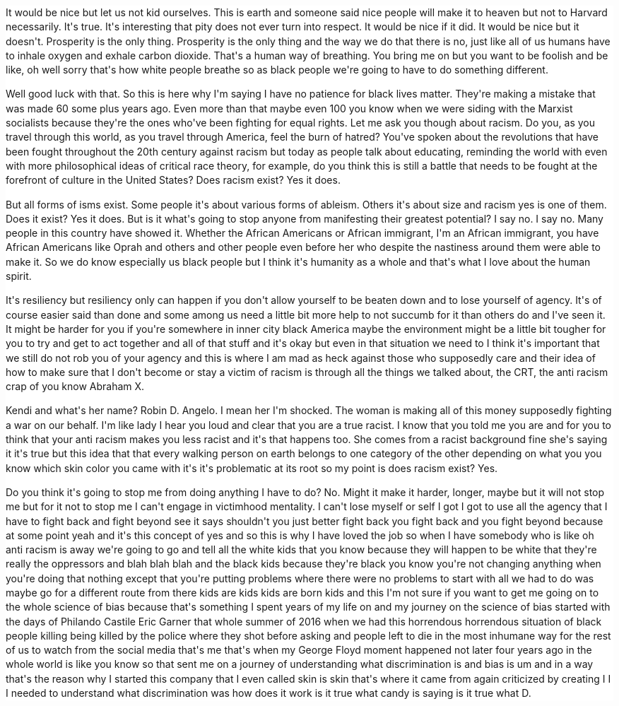 It would be nice but let us not kid ourselves. This is earth and someone said nice people will make it to heaven but not to Harvard necessarily. It's true. It's interesting that pity does not ever turn into respect. It would be nice if it did. It would be nice but it doesn't. Prosperity is the only thing. Prosperity is the only thing and the way we do that there is no, just like all of us humans have to inhale oxygen and exhale carbon dioxide. That's a human way of breathing. You bring me on but you want to be foolish and be like, oh well sorry that's how white people breathe so as black people we're going to have to do something different.

Well good luck with that. So this is here why I'm saying I have no patience for black lives matter. They're making a mistake that was made 60 some plus years ago. Even more than that maybe even 100 you know when we were siding with the Marxist socialists because they're the ones who've been fighting for equal rights. Let me ask you though about racism. Do you, as you travel through this world, as you travel through America, feel the burn of hatred? You've spoken about the revolutions that have been fought throughout the 20th century against racism but today as people talk about educating, reminding the world with even with more philosophical ideas of critical race theory, for example, do you think this is still a battle that needs to be fought at the forefront of culture in the United States? Does racism exist? Yes it does.

But all forms of isms exist. Some people it's about various forms of ableism. Others it's about size and racism yes is one of them. Does it exist? Yes it does. But is it what's going to stop anyone from manifesting their greatest potential? I say no. I say no. Many people in this country have showed it. Whether the African Americans or African immigrant, I'm an African immigrant, you have African Americans like Oprah and others and other people even before her who despite the nastiness around them were able to make it. So we do know especially us black people but I think it's humanity as a whole and that's what I love about the human spirit.

It's resiliency but resiliency only can happen if you don't allow yourself to be beaten down and to lose yourself of agency. It's of course easier said than done and some among us need a little bit more help to not succumb for it than others do and I've seen it. It might be harder for you if you're somewhere in inner city black America maybe the environment might be a little bit tougher for you to try and get to act together and all of that stuff and it's okay but even in that situation we need to I think it's important that we still do not rob you of your agency and this is where I am mad as heck against those who supposedly care and their idea of how to make sure that I don't become or stay a victim of racism is through all the things we talked about, the CRT, the anti racism crap of you know Abraham X.

Kendi and what's her name? Robin D. Angelo. I mean her I'm shocked. The woman is making all of this money supposedly fighting a war on our behalf. I'm like lady I hear you loud and clear that you are a true racist. I know that you told me you are and for you to think that your anti racism makes you less racist and it's that happens too. She comes from a racist background fine she's saying it it's true but this idea that that every walking person on earth belongs to one category of the other depending on what you you know which skin color you came with it's it's problematic at its root so my point is does racism exist? Yes.

Do you think it's going to stop me from doing anything I have to do? No. Might it make it harder, longer, maybe but it will not stop me but for it not to stop me I can't engage in victimhood mentality. I can't lose myself or self I got I got to use all the agency that I have to fight back and fight beyond see it says shouldn't you just better fight back you fight back and you fight beyond because at some point yeah and it's this concept of yes and so this is why I have loved the job so when I have somebody who is like oh anti racism is away we're going to go and tell all the white kids that you know because they will happen to be white that they're really the oppressors and blah blah blah and the black kids because they're black you know you're not changing anything when you're doing that nothing except that you're putting problems where there were no problems to start with all we had to do was maybe go for a different route from there kids are kids kids are born kids and this I'm not sure if you want to get me going on to the whole science of bias because that's something I spent years of my life on and my journey on the science of bias started with the days of Philando Castile Eric Garner that whole summer of 2016 when we had this horrendous horrendous situation of black people killing being killed by the police where they shot before asking and people left to die in the most inhumane way for the rest of us to watch from the social media that's me that's when my George Floyd moment happened not later four years ago in the whole world is like you know so that sent me on a journey of understanding what discrimination is and bias is um and in a way that's the reason why I started this company that I even called skin is skin that's where it came from again criticized by creating I I I needed to understand what discrimination was how does it work is it true what candy is saying is it true what D.
